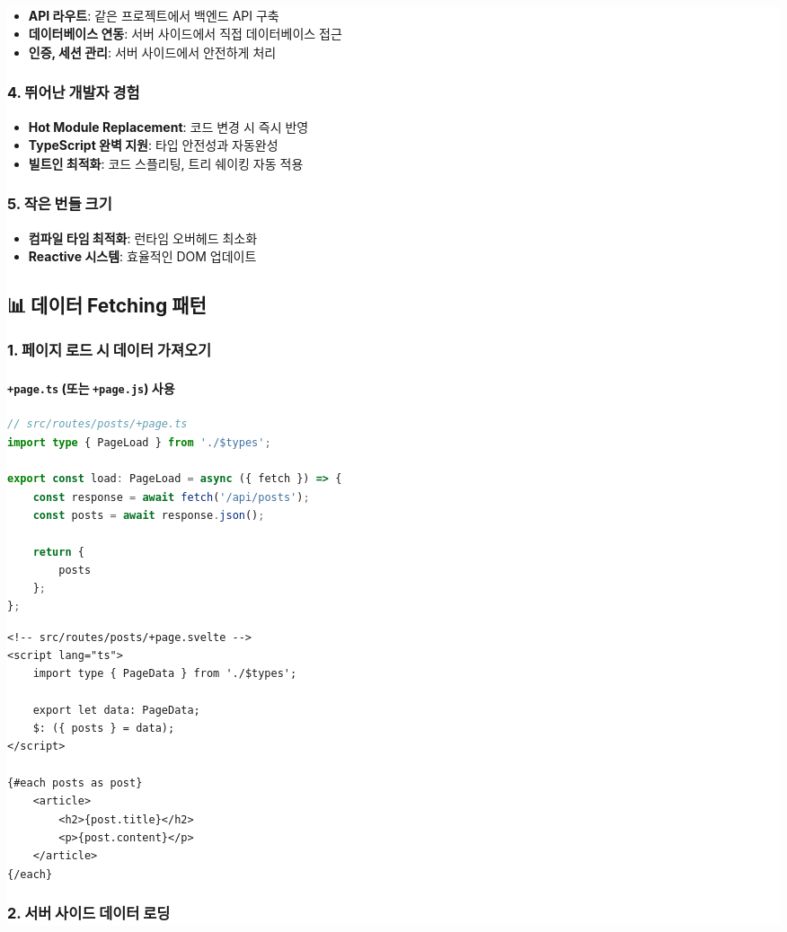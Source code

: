 - **API 라우트**: 같은 프로젝트에서 백엔드 API 구축
- **데이터베이스 연동**: 서버 사이드에서 직접 데이터베이스 접근
- **인증, 세션 관리**: 서버 사이드에서 안전하게 처리

### 4. **뛰어난 개발자 경험**

- **Hot Module Replacement**: 코드 변경 시 즉시 반영
- **TypeScript 완벽 지원**: 타입 안전성과 자동완성
- **빌트인 최적화**: 코드 스플리팅, 트리 쉐이킹 자동 적용

### 5. **작은 번들 크기**

- **컴파일 타임 최적화**: 런타임 오버헤드 최소화
- **Reactive 시스템**: 효율적인 DOM 업데이트

## 📊 데이터 Fetching 패턴

### 1. **페이지 로드 시 데이터 가져오기**

#### `+page.ts` (또는 `+page.js`) 사용

```typescript
// src/routes/posts/+page.ts
import type { PageLoad } from './$types';

export const load: PageLoad = async ({ fetch }) => {
	const response = await fetch('/api/posts');
	const posts = await response.json();

	return {
		posts
	};
};
```

```svelte
<!-- src/routes/posts/+page.svelte -->
<script lang="ts">
	import type { PageData } from './$types';

	export let data: PageData;
	$: ({ posts } = data);
</script>

{#each posts as post}
	<article>
		<h2>{post.title}</h2>
		<p>{post.content}</p>
	</article>
{/each}
```

### 2. **서버 사이드 데이터 로딩**
